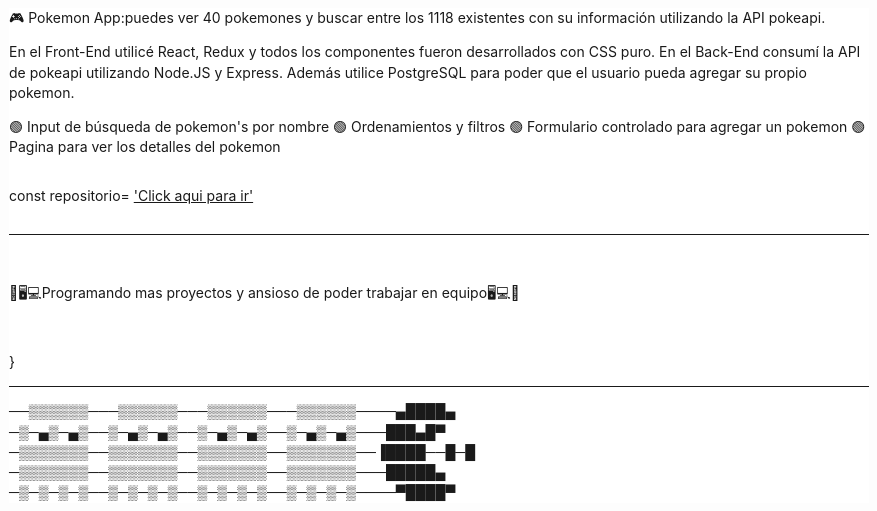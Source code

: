 <div style='width:100%;'>
<p >🎮 Pokemon App:puedes ver 40 pokemones y buscar entre los 1118 existentes con su información utilizando la API pokeapi.</p>
<p >En el Front-End utilicé React, Redux y todos los componentes fueron desarrollados con CSS puro. En el Back-End consumí la API de pokeapi utilizando Node.JS y Express. Además utilice PostgreSQL para poder que el usuario pueda agregar su propio pokemon.</p>
<p >🟢 Input de búsqueda de pokemon's por nombre
🟢 Ordenamientos y filtros
🟢 Formulario controlado para agregar un pokemon
🟢 Pagina para ver los detalles del pokemon</p>
<div width='500px' style='display:flex;flex-direction:row;word-wrap: break-word;'>
<p >const repositorio= <a href='https://github.com/SacZ16/Pokemon-App'target="_blank">'Click aqui para ir'</a>
</div>
</div>
</div>
</div>
<hr>
<br>
<p>💮🖥💻Programando mas proyectos y ansioso de poder trabajar en equipo🖥💻💮</p>
<br>
  <p>}</p>
<hr>
<div> ──▒▒▒▒▒▒───▒▒▒▒▒▒───▒▒▒▒▒▒───▒▒▒▒▒▒────▄████▄</div>
<div> ─▒─▄▒─▄▒──▒─▄▒─▄▒──▒─▄▒─▄▒──▒─▄▒─▄▒───███▄█▀</div>
<div> ─▒▒▒▒▒▒▒──▒▒▒▒▒▒▒──▒▒▒▒▒▒▒──▒▒▒▒▒▒▒──▐████──█─█</div>
<div> ─▒▒▒▒▒▒▒──▒▒▒▒▒▒▒──▒▒▒▒▒▒▒──▒▒▒▒▒▒▒───█████▄</div>
<div> ─▒─▒─▒─▒──▒─▒─▒─▒──▒─▒─▒─▒──▒─▒─▒─▒────▀████▀</div>
</div>
